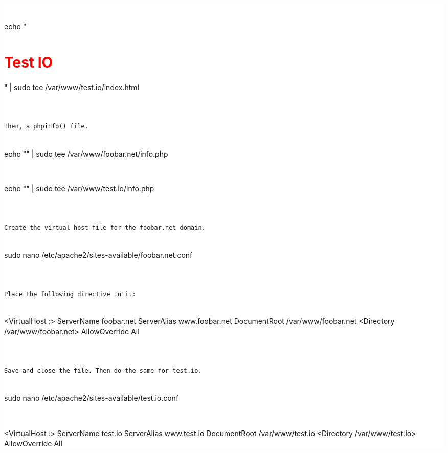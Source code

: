 ```


```
echo "<h1 style='color: red;'>Test IO</h1>" | sudo tee /var/www/test.io/index.html

```


Then, a phpinfo() file.


```
echo "<?php phpinfo(); ?>" | sudo tee /var/www/foobar.net/info.php

```


```
echo "<?php phpinfo(); ?>" | sudo tee /var/www/test.io/info.php

```


Create the virtual host file for the foobar.net domain.


```
sudo nano /etc/apache2/sites-available/foobar.net.conf

```


Place the following directive in it:


```
<VirtualHost *:*>
	ServerName foobar.net
	ServerAlias www.foobar.net
	DocumentRoot /var/www/foobar.net
	<Directory /var/www/foobar.net>
		AllowOverride All
	</Directory>
</VirtualHost>

```


Save and close the file. Then do the same for test.io.


```
sudo nano /etc/apache2/sites-available/test.io.conf

```


```
<VirtualHost *:*>
	ServerName test.io
	ServerAlias www.test.io
	DocumentRoot /var/www/test.io
	<Directory /var/www/test.io>
		AllowOverride All
	</Directory>
</VirtualHost>
